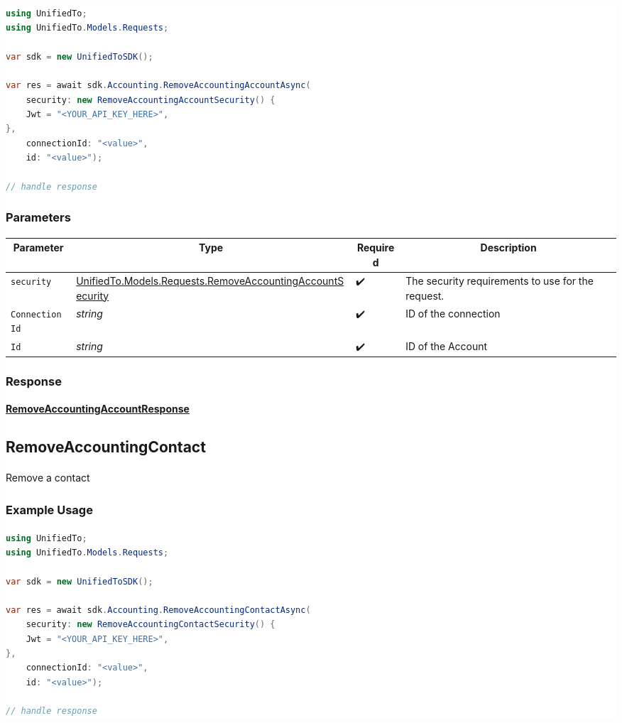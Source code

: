 ```csharp
using UnifiedTo;
using UnifiedTo.Models.Requests;

var sdk = new UnifiedToSDK();

var res = await sdk.Accounting.RemoveAccountingAccountAsync(
    security: new RemoveAccountingAccountSecurity() {
    Jwt = "<YOUR_API_KEY_HERE>",
},
    connectionId: "<value>",
    id: "<value>");

// handle response
```

### Parameters

| Parameter                                                                                                             | Type                                                                                                                  | Required                                                                                                              | Description                                                                                                           |
| --------------------------------------------------------------------------------------------------------------------- | --------------------------------------------------------------------------------------------------------------------- | --------------------------------------------------------------------------------------------------------------------- | --------------------------------------------------------------------------------------------------------------------- |
| `security`                                                                                                            | [UnifiedTo.Models.Requests.RemoveAccountingAccountSecurity](../../Models/Requests/RemoveAccountingAccountSecurity.md) | :heavy_check_mark:                                                                                                    | The security requirements to use for the request.                                                                     |
| `ConnectionId`                                                                                                        | *string*                                                                                                              | :heavy_check_mark:                                                                                                    | ID of the connection                                                                                                  |
| `Id`                                                                                                                  | *string*                                                                                                              | :heavy_check_mark:                                                                                                    | ID of the Account                                                                                                     |


### Response

**[RemoveAccountingAccountResponse](../../Models/Requests/RemoveAccountingAccountResponse.md)**


## RemoveAccountingContact

Remove a contact

### Example Usage

```csharp
using UnifiedTo;
using UnifiedTo.Models.Requests;

var sdk = new UnifiedToSDK();

var res = await sdk.Accounting.RemoveAccountingContactAsync(
    security: new RemoveAccountingContactSecurity() {
    Jwt = "<YOUR_API_KEY_HERE>",
},
    connectionId: "<value>",
    id: "<value>");

// handle response
```
